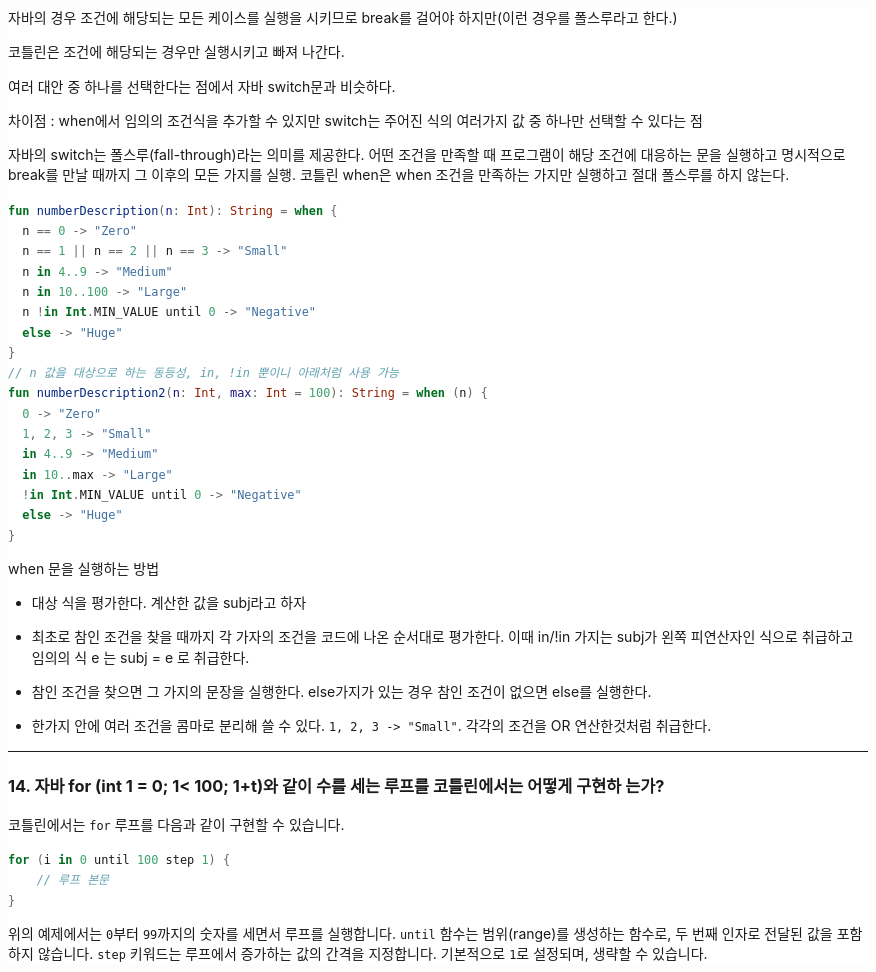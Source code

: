 자바의 경우 조건에 해당되는 모든 케이스를 실행을 시키므로 break를 걸어야 하지만(이런 경우를 폴스루라고 한다.) 

코틀린은 조건에 해당되는 경우만 실행시키고 빠져 나간다.

여러 대안 중 하나를 선택한다는 점에서 자바 switch문과 비슷하다.

차이점 : when에서 임의의 조건식을 추가할 수 있지만 switch는 주어진 식의 여러가지 값 중 하나만 선택할 수 있다는 점

자바의 switch는 폴스루(fall-through)라는 의미를 제공한다. 어떤 조건을 만족할 때 프로그램이 해당 조건에 대응하는 문을 실행하고 명시적으로 break를 만날 때까지 그 이후의 모든 가지를 실행. 코틀린 when은 when 조건을 만족하는 가지만 실행하고 절대 폴스루를 하지 않는다.

```kotlin
fun numberDescription(n: Int): String = when {
  n == 0 -> "Zero"
  n == 1 || n == 2 || n == 3 -> "Small"
  n in 4..9 -> "Medium"
  n in 10..100 -> "Large"
  n !in Int.MIN_VALUE until 0 -> "Negative"
  else -> "Huge"
}
// n 값을 대상으로 하는 동등성, in, !in 뿐이니 아래처럼 사용 가능
fun numberDescription2(n: Int, max: Int = 100): String = when (n) {
  0 -> "Zero"
  1, 2, 3 -> "Small"
  in 4..9 -> "Medium"
  in 10..max -> "Large"
  !in Int.MIN_VALUE until 0 -> "Negative"
  else -> "Huge"
}
```

when 문을 실행하는 방법

* 대상 식을 평가한다. 계산한 값을 subj라고 하자

* 최초로 참인 조건을 찾을 때까지 각 가자의 조건을 코드에 나온 순서대로 평가한다. 이때 in/!in 가지는 subj가 왼쪽 피연산자인 식으로  취급하고 임의의 식 e 는 subj = e 로 취급한다.
* 참인 조건을 찾으면 그 가지의 문장을 실행한다. else가지가 있는 경우 참인 조건이 없으면 else를 실행한다.

* 한가지 안에 여러 조건을 콤마로 분리해 쓸 수 있다. `1, 2, 3 -> "Small"`. 각각의 조건을 OR 연산한것처럼 취급한다.



---

### 14﻿. ﻿자바 for (int 1 = 0; 1< 100; 1+t)와 같이 수를 세는 루프를 코틀린에서는 어떻게 구현하 는가?

코틀린에서는 `for` 루프를 다음과 같이 구현할 수 있습니다.

```kotlin
for (i in 0 until 100 step 1) {
    // 루프 본문
}
```

위의 예제에서는 `0`부터 `99`까지의 숫자를 세면서 루프를 실행합니다. `until` 함수는 범위(range)를 생성하는 함수로, 두 번째 인자로 전달된 값을 포함하지 않습니다. `step` 키워드는 루프에서 증가하는 값의 간격을 지정합니다. 기본적으로 `1`로 설정되며, 생략할 수 있습니다.
